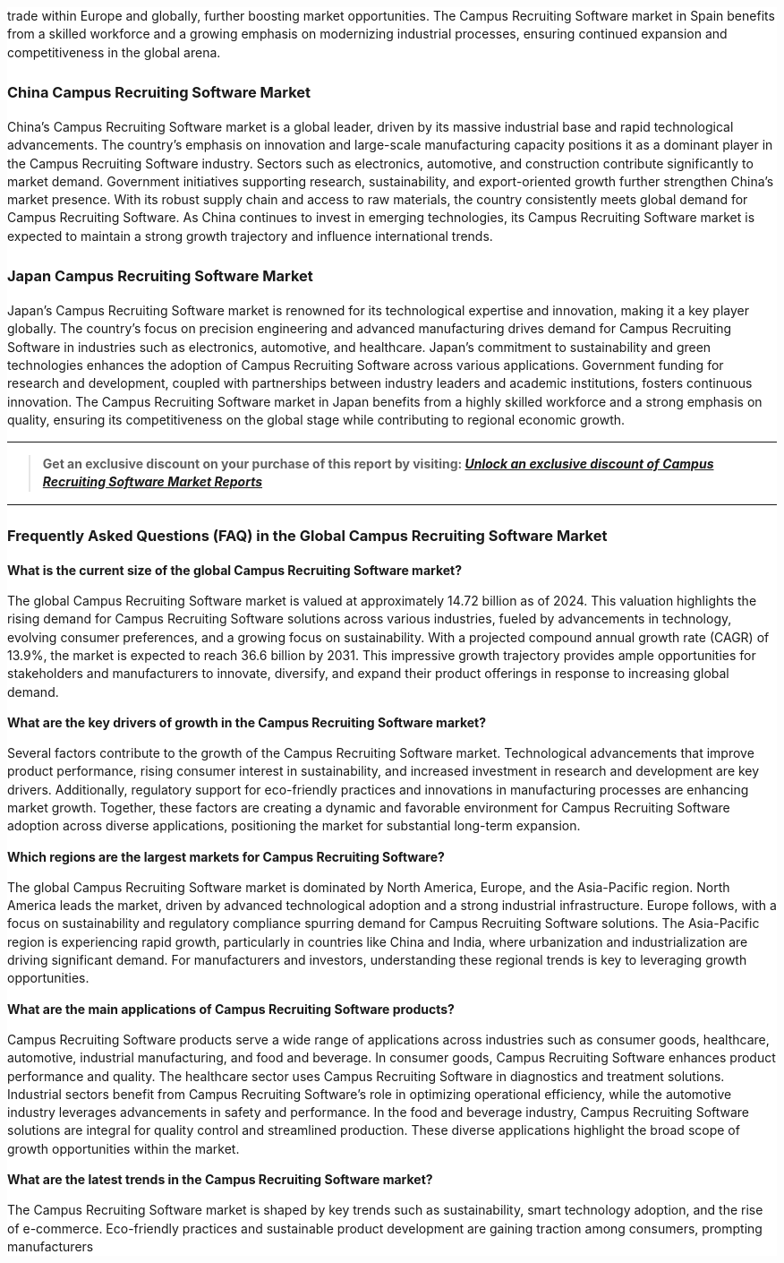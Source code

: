 trade within Europe and globally, further boosting market opportunities. The Campus Recruiting Software market in Spain benefits from a skilled workforce and a growing emphasis on modernizing industrial processes, ensuring continued expansion and competitiveness in the global arena.</p><h3>China Campus Recruiting Software Market</h3><p>China&rsquo;s Campus Recruiting Software market is a global leader, driven by its massive industrial base and rapid technological advancements. The country&rsquo;s emphasis on innovation and large-scale manufacturing capacity positions it as a dominant player in the Campus Recruiting Software industry. Sectors such as electronics, automotive, and construction contribute significantly to market demand. Government initiatives supporting research, sustainability, and export-oriented growth further strengthen China&rsquo;s market presence. With its robust supply chain and access to raw materials, the country consistently meets global demand for Campus Recruiting Software. As China continues to invest in emerging technologies, its Campus Recruiting Software market is expected to maintain a strong growth trajectory and influence international trends.</p><h3>Japan Campus Recruiting Software Market</h3><p>Japan&rsquo;s Campus Recruiting Software market is renowned for its technological expertise and innovation, making it a key player globally. The country&rsquo;s focus on precision engineering and advanced manufacturing drives demand for Campus Recruiting Software in industries such as electronics, automotive, and healthcare. Japan&rsquo;s commitment to sustainability and green technologies enhances the adoption of Campus Recruiting Software across various applications. Government funding for research and development, coupled with partnerships between industry leaders and academic institutions, fosters continuous innovation. The Campus Recruiting Software market in Japan benefits from a highly skilled workforce and a strong emphasis on quality, ensuring its competitiveness on the global stage while contributing to regional economic growth.</p><hr /><blockquote><p><strong>Get an exclusive discount on your purchase of this report by visiting: <em><a href="://marketresearchpulse.com/ask-for-discount/68318?utm_source=Github&amp;utm_medium=091">Unlock an exclusive discount of Campus Recruiting Software Market Reports</a></em>&nbsp;</strong></p></blockquote><hr /><h3>Frequently Asked Questions (FAQ) in the Global Campus Recruiting Software Market</h3><p><strong>What is the current size of the global Campus Recruiting Software market?</strong></p><p>The global Campus Recruiting Software market is valued at approximately 14.72 billion as of 2024. This valuation highlights the rising demand for Campus Recruiting Software solutions across various industries, fueled by advancements in technology, evolving consumer preferences, and a growing focus on sustainability. With a projected compound annual growth rate (CAGR) of 13.9%, the market is expected to reach 36.6 billion by 2031. This impressive growth trajectory provides ample opportunities for stakeholders and manufacturers to innovate, diversify, and expand their product offerings in response to increasing global demand.</p><p><strong>What are the key drivers of growth in the Campus Recruiting Software market?</strong></p><p>Several factors contribute to the growth of the Campus Recruiting Software market. Technological advancements that improve product performance, rising consumer interest in sustainability, and increased investment in research and development are key drivers. Additionally, regulatory support for eco-friendly practices and innovations in manufacturing processes are enhancing market growth. Together, these factors are creating a dynamic and favorable environment for Campus Recruiting Software adoption across diverse applications, positioning the market for substantial long-term expansion.</p><p><strong>Which regions are the largest markets for Campus Recruiting Software?</strong></p><p>The global Campus Recruiting Software market is dominated by North America, Europe, and the Asia-Pacific region. North America leads the market, driven by advanced technological adoption and a strong industrial infrastructure. Europe follows, with a focus on sustainability and regulatory compliance spurring demand for Campus Recruiting Software solutions. The Asia-Pacific region is experiencing rapid growth, particularly in countries like China and India, where urbanization and industrialization are driving significant demand. For manufacturers and investors, understanding these regional trends is key to leveraging growth opportunities.</p><p><strong>What are the main applications of Campus Recruiting Software products?</strong></p><p>Campus Recruiting Software products serve a wide range of applications across industries such as consumer goods, healthcare, automotive, industrial manufacturing, and food and beverage. In consumer goods, Campus Recruiting Software enhances product performance and quality. The healthcare sector uses Campus Recruiting Software in diagnostics and treatment solutions. Industrial sectors benefit from Campus Recruiting Software&rsquo;s role in optimizing operational efficiency, while the automotive industry leverages advancements in safety and performance. In the food and beverage industry, Campus Recruiting Software solutions are integral for quality control and streamlined production. These diverse applications highlight the broad scope of growth opportunities within the market.</p><p><strong>What are the latest trends in the Campus Recruiting Software market?</strong></p><p>The Campus Recruiting Software market is shaped by key trends such as sustainability, smart technology adoption, and the rise of e-commerce. Eco-friendly practices and sustainable product development are gaining traction among consumers, prompting manufacturers